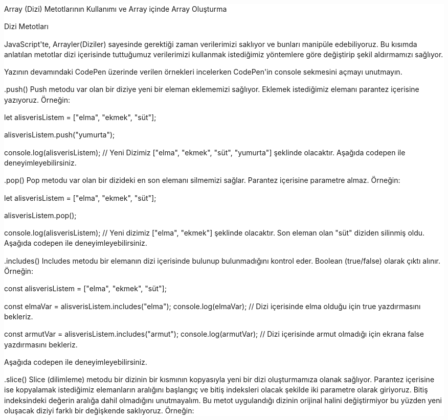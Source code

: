 Array (Dizi) Metotlarının Kullanımı ve Array içinde Array Oluşturma


Dizi Metotları


JavaScript'te, Arrayler(Diziler) sayesinde gerektiği zaman verilerimizi saklıyor ve bunları manipüle edebiliyoruz. Bu kısımda anlatılan metotlar dizi içerisinde tuttuğumuz verilerimizi kullanmak istediğimiz yöntemlere göre değiştirip şekil aldırmamızı sağlıyor.

Yazının devamındaki CodePen üzerinde verilen örnekleri incelerken CodePen'in console sekmesini açmayı unutmayın.

.push()
Push metodu var olan bir diziye yeni bir eleman eklememizi sağlıyor. Eklemek istediğimiz elemanı parantez içerisine yazıyoruz.
Örneğin:

let alisverisListem = ["elma", "ekmek", "süt"];

alisverisListem.push("yumurta");

console.log(alisverisListem);
// Yeni Dizimiz ["elma", "ekmek", "süt", "yumurta"] şeklinde olacaktır.
Aşağıda codepen ile deneyimleyebilirsiniz.

.pop()
Pop metodu var olan bir dizideki en son elemanı silmemizi sağlar. Parantez içerisine parametre almaz.
Örneğin:

let alisverisListem = ["elma", "ekmek", "süt"];

alisverisListem.pop();

console.log(alisverisListem);
// Yeni dizimiz ["elma", "ekmek"] şeklinde olacaktır. Son eleman olan "süt" diziden silinmiş oldu.
Aşağıda codepen ile deneyimleyebilirsiniz.

.includes()
Includes metodu bir elemanın dizi içerisinde bulunup bulunmadığını kontrol eder. Boolean (true/false) olarak çıktı alınır.
Örneğin:

const alisverisListem = ["elma", "ekmek", "süt"];

const elmaVar = alisverisListem.includes("elma");
console.log(elmaVar);
// Dizi içerisinde elma olduğu için true yazdırmasını bekleriz.

const armutVar = alisverisListem.includes("armut");
console.log(armutVar);
// Dizi içerisinde armut olmadığı için ekrana false yazdırmasını bekleriz.

Aşağıda codepen ile deneyimleyebilirsiniz.

.slice()
Slice (dilimleme) metodu bir dizinin bir kısmının kopyasıyla yeni bir dizi oluşturmamıza olanak sağlıyor.
Parantez içerisine ise kopyalamak istediğimiz elemanların aralığını başlangıç ve bitiş indeksleri olacak şekilde iki parametre olarak giriyoruz. Bitiş indeksindeki değerin aralığa dahil olmadığını unutmayalım.
Bu metot uygulandığı dizinin orijinal halini değiştirmiyor bu yüzden yeni oluşacak diziyi farklı bir değişkende saklıyoruz.
Örneğin:

